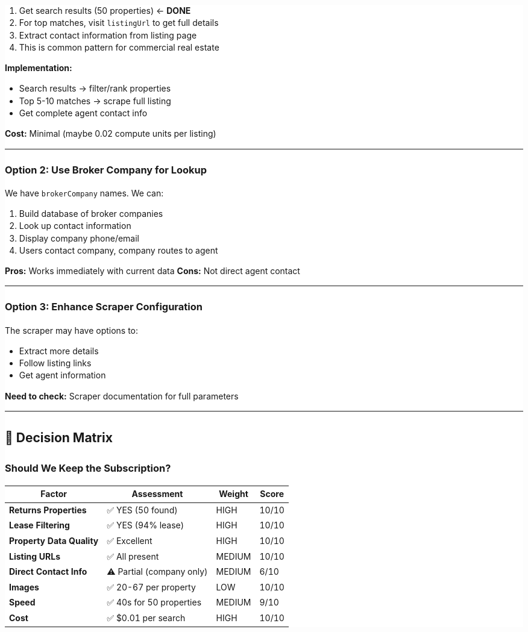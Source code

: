 1. Get search results (50 properties) ← **DONE**
2. For top matches, visit `listingUrl` to get full details
3. Extract contact information from listing page
4. This is common pattern for commercial real estate

**Implementation:**
- Search results → filter/rank properties
- Top 5-10 matches → scrape full listing
- Get complete agent contact info

**Cost:** Minimal (maybe 0.02 compute units per listing)

---

### Option 2: Use Broker Company for Lookup

We have `brokerCompany` names. We can:

1. Build database of broker companies
2. Look up contact information
3. Display company phone/email
4. Users contact company, company routes to agent

**Pros:** Works immediately with current data
**Cons:** Not direct agent contact

---

### Option 3: Enhance Scraper Configuration

The scraper may have options to:
- Extract more details
- Follow listing links
- Get agent information

**Need to check:** Scraper documentation for full parameters

---

## 🎯 Decision Matrix

### Should We Keep the Subscription?

| Factor | Assessment | Weight | Score |
|--------|------------|--------|-------|
| **Returns Properties** | ✅ YES (50 found) | HIGH | 10/10 |
| **Lease Filtering** | ✅ YES (94% lease) | HIGH | 10/10 |
| **Property Data Quality** | ✅ Excellent | HIGH | 10/10 |
| **Listing URLs** | ✅ All present | MEDIUM | 10/10 |
| **Direct Contact Info** | ⚠️ Partial (company only) | MEDIUM | 6/10 |
| **Images** | ✅ 20-67 per property | LOW | 10/10 |
| **Speed** | ✅ 40s for 50 properties | MEDIUM | 9/10 |
| **Cost** | ✅ $0.01 per search | HIGH | 10/10 |
